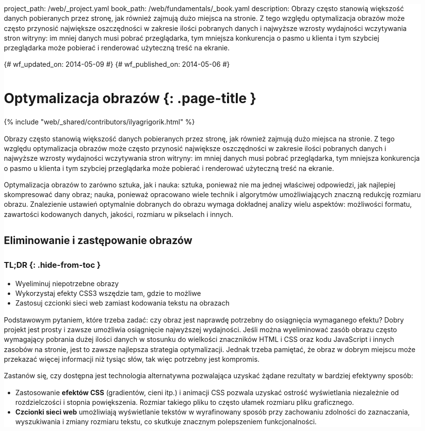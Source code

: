 project_path: /web/_project.yaml
book_path: /web/fundamentals/_book.yaml
description: Obrazy często stanowią większość danych pobieranych przez stronę, jak również zajmują dużo miejsca na stronie. Z tego względu optymalizacja obrazów może często przynosić największe oszczędności w zakresie ilości pobranych danych i najwyższe wzrosty wydajności wczytywania stron witryny: im mniej danych musi pobrać przeglądarka, tym mniejsza konkurencja o pasmo u klienta i tym szybciej przeglądarka może pobierać i renderować użyteczną treść na ekranie.


{# wf_updated_on: 2014-05-09 #}
{# wf_published_on: 2014-05-06 #}

# Optymalizacja obrazów {: .page-title }

{% include "web/_shared/contributors/ilyagrigorik.html" %}



Obrazy często stanowią większość danych pobieranych przez stronę, jak również zajmują dużo miejsca na stronie. Z tego względu optymalizacja obrazów może często przynosić największe oszczędności w zakresie ilości pobranych danych i najwyższe wzrosty wydajności wczytywania stron witryny: im mniej danych musi pobrać przeglądarka, tym mniejsza konkurencja o pasmo u klienta i tym szybciej przeglądarka może pobierać i renderować użyteczną treść na ekranie.



Optymalizacja obrazów to zarówno sztuka, jak i nauka: sztuka, ponieważ nie ma jednej właściwej odpowiedzi, jak najlepiej skompresować dany obraz; nauka, ponieważ opracowano wiele technik i algorytmów umożliwiających znaczną redukcję rozmiaru obrazu. Znalezienie ustawień optymalnie dobranych do obrazu wymaga dokładnej analizy wielu aspektów: możliwości formatu, zawartości kodowanych danych, jakości, rozmiaru w pikselach i innych.

## Eliminowanie i zastępowanie obrazów

### TL;DR {: .hide-from-toc }
- Wyeliminuj niepotrzebne obrazy
- Wykorzystaj efekty CSS3 wszędzie tam, gdzie to możliwe
- Zastosuj czcionki sieci web zamiast kodowania tekstu na obrazach


Podstawowym pytaniem, które trzeba zadać: czy obraz jest naprawdę potrzebny do osiągnięcia wymaganego efektu? Dobry projekt jest prosty i zawsze umożliwia osiągnięcie najwyższej wydajności. Jeśli można wyeliminować zasób obrazu często wymagający pobrania dużej ilości danych w stosunku do wielkości znaczników HTML i CSS oraz kodu JavaScript i innych zasobów na stronie, jest to zawsze najlepsza strategia optymalizacji. Jednak trzeba pamiętać, że obraz w dobrym miejscu może przekazać więcej informacji niż tysiąc słów, tak więc potrzebny jest kompromis.

Zastanów się, czy dostępna jest technologia alternatywna pozwalająca uzyskać żądane rezultaty w bardziej efektywny sposób:

* Zastosowanie **efektów CSS** (gradientów, cieni itp.) i animacji CSS pozwala uzyskać ostrość wyświetlania niezależnie od rozdzielczości i stopnia powiększenia. Rozmiar takiego pliku to często ułamek rozmiaru pliku graficznego.
* **Czcionki sieci web** umożliwiają wyświetlanie tekstów w wyrafinowany sposób przy zachowaniu zdolności do zaznaczania, wyszukiwania i zmiany rozmiaru tekstu, co skutkuje znacznym polepszeniem funkcjonalności.
